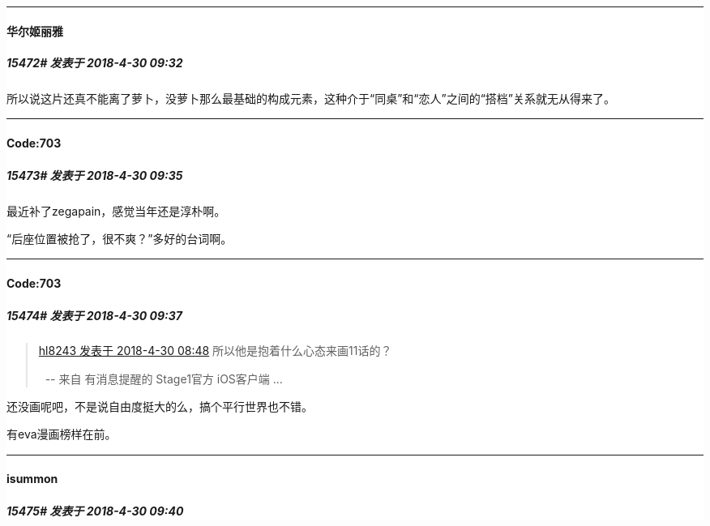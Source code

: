 





*****

####  华尔姬丽雅  
##### 15472#       发表于 2018-4-30 09:32




所以说这片还真不能离了萝卜，没萝卜那么最基础的构成元素，这种介于“同桌”和“恋人”之间的“搭档”关系就无从得来了。







*****

####  Code:703  
##### 15473#       发表于 2018-4-30 09:35




最近补了zegapain，感觉当年还是淳朴啊。


“后座位置被抢了，很不爽？”多好的台词啊。







*****

####  Code:703  
##### 15474#       发表于 2018-4-30 09:37



<blockquote><a href="httphttps://bbs.saraba1st.com/2b/forum.php?mod=redirect&amp;goto=findpost&amp;pid=39424965&amp;ptid=1636434" target="_blank">hl8243 发表于 2018-4-30 08:48</a>
所以他是抱着什么心态来画11话的？

  -- 来自 有消息提醒的 Stage1官方 iOS客户端 ...</blockquote>
还没画呢吧，不是说自由度挺大的么，搞个平行世界也不错。


有eva漫画榜样在前。







*****

####  isummon  
##### 15475#       发表于 2018-4-30 09:40
